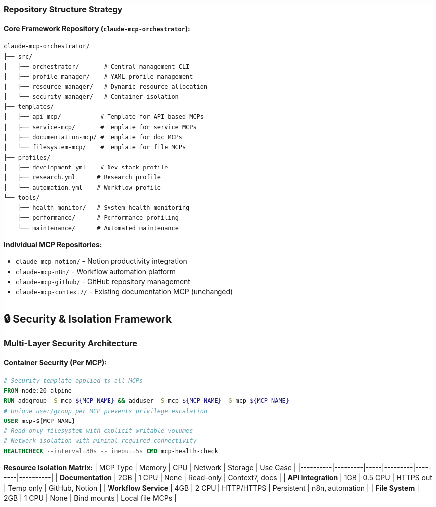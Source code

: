 ### Repository Structure Strategy

**Core Framework Repository (`claude-mcp-orchestrator`):**
```
claude-mcp-orchestrator/
├── src/
│   ├── orchestrator/       # Central management CLI
│   ├── profile-manager/    # YAML profile management
│   ├── resource-manager/   # Dynamic resource allocation
│   └── security-manager/   # Container isolation
├── templates/
│   ├── api-mcp/           # Template for API-based MCPs
│   ├── service-mcp/       # Template for service MCPs
│   ├── documentation-mcp/ # Template for doc MCPs
│   └── filesystem-mcp/    # Template for file MCPs
├── profiles/
│   ├── development.yml    # Dev stack profile
│   ├── research.yml      # Research profile
│   └── automation.yml    # Workflow profile
└── tools/
    ├── health-monitor/   # System health monitoring
    ├── performance/      # Performance profiling
    └── maintenance/      # Automated maintenance
```

**Individual MCP Repositories:**
- `claude-mcp-notion/` - Notion productivity integration
- `claude-mcp-n8n/` - Workflow automation platform
- `claude-mcp-github/` - GitHub repository management
- `claude-mcp-context7/` - Existing documentation MCP (unchanged)

## 🔒 Security & Isolation Framework

### Multi-Layer Security Architecture

**Container Security (Per MCP):**
```dockerfile
# Security template applied to all MCPs
FROM node:20-alpine
RUN addgroup -S mcp-${MCP_NAME} && adduser -S mcp-${MCP_NAME} -G mcp-${MCP_NAME}
# Unique user/group per MCP prevents privilege escalation
USER mcp-${MCP_NAME}
# Read-only filesystem with explicit writable volumes
# Network isolation with minimal required connectivity
HEALTHCHECK --interval=30s --timeout=5s CMD mcp-health-check
```

**Resource Isolation Matrix:**
| MCP Type | Memory | CPU | Network | Storage | Use Case |
|----------|---------|-----|---------|---------|----------|
| **Documentation** | 2GB | 1 CPU | None | Read-only | Context7, docs |
| **API Integration** | 1GB | 0.5 CPU | HTTPS out | Temp only | GitHub, Notion |
| **Workflow Service** | 4GB | 2 CPU | HTTP/HTTPS | Persistent | n8n, automation |
| **File System** | 2GB | 1 CPU | None | Bind mounts | Local file MCPs |

